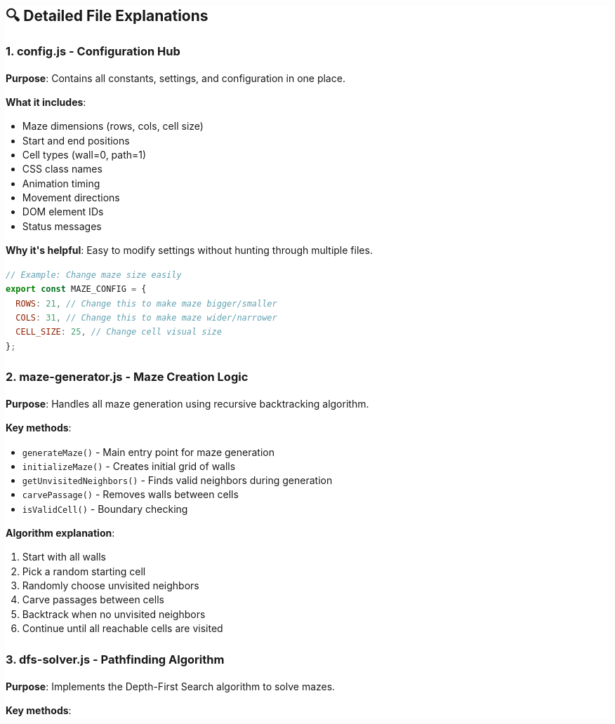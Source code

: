 ## 🔍 Detailed File Explanations

### 1. **config.js** - Configuration Hub

**Purpose**: Contains all constants, settings, and configuration in one place.

**What it includes**:

- Maze dimensions (rows, cols, cell size)
- Start and end positions
- Cell types (wall=0, path=1)
- CSS class names
- Animation timing
- Movement directions
- DOM element IDs
- Status messages

**Why it's helpful**: Easy to modify settings without hunting through multiple files.

```javascript
// Example: Change maze size easily
export const MAZE_CONFIG = {
  ROWS: 21, // Change this to make maze bigger/smaller
  COLS: 31, // Change this to make maze wider/narrower
  CELL_SIZE: 25, // Change cell visual size
};
```

### 2. **maze-generator.js** - Maze Creation Logic

**Purpose**: Handles all maze generation using recursive backtracking algorithm.

**Key methods**:

- `generateMaze()` - Main entry point for maze generation
- `initializeMaze()` - Creates initial grid of walls
- `getUnvisitedNeighbors()` - Finds valid neighbors during generation
- `carvePassage()` - Removes walls between cells
- `isValidCell()` - Boundary checking

**Algorithm explanation**:

1. Start with all walls
2. Pick a random starting cell
3. Randomly choose unvisited neighbors
4. Carve passages between cells
5. Backtrack when no unvisited neighbors
6. Continue until all reachable cells are visited

### 3. **dfs-solver.js** - Pathfinding Algorithm

**Purpose**: Implements the Depth-First Search algorithm to solve mazes.

**Key methods**:
